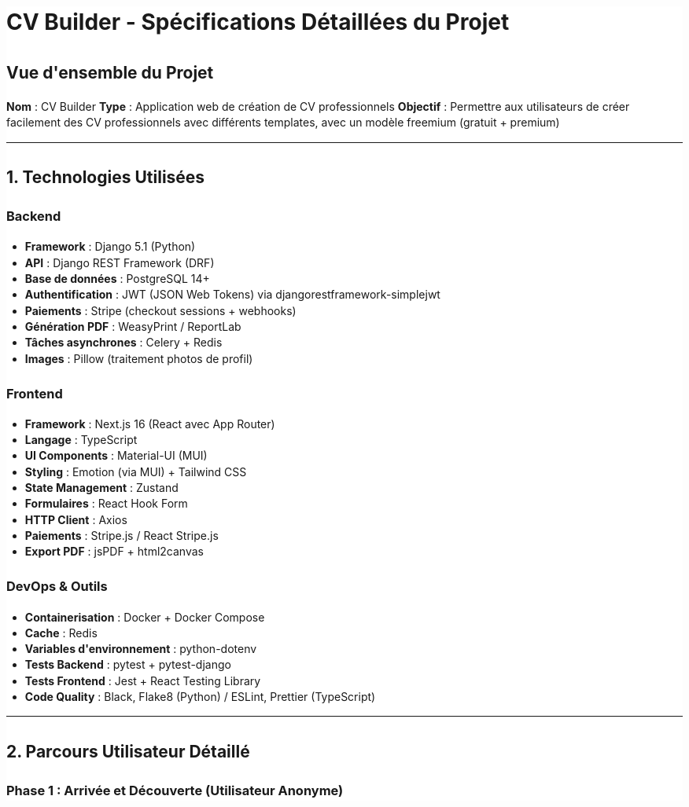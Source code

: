 # CV Builder - Spécifications Détaillées du Projet

## Vue d'ensemble du Projet

**Nom** : CV Builder
**Type** : Application web de création de CV professionnels
**Objectif** : Permettre aux utilisateurs de créer facilement des CV professionnels avec différents templates, avec un modèle freemium (gratuit + premium)

---

## 1. Technologies Utilisées

### Backend
- **Framework** : Django 5.1 (Python)
- **API** : Django REST Framework (DRF)
- **Base de données** : PostgreSQL 14+
- **Authentification** : JWT (JSON Web Tokens) via djangorestframework-simplejwt
- **Paiements** : Stripe (checkout sessions + webhooks)
- **Génération PDF** : WeasyPrint / ReportLab
- **Tâches asynchrones** : Celery + Redis
- **Images** : Pillow (traitement photos de profil)

### Frontend
- **Framework** : Next.js 16 (React avec App Router)
- **Langage** : TypeScript
- **UI Components** : Material-UI (MUI)
- **Styling** : Emotion (via MUI) + Tailwind CSS
- **State Management** : Zustand
- **Formulaires** : React Hook Form
- **HTTP Client** : Axios
- **Paiements** : Stripe.js / React Stripe.js
- **Export PDF** : jsPDF + html2canvas

### DevOps & Outils
- **Containerisation** : Docker + Docker Compose
- **Cache** : Redis
- **Variables d'environnement** : python-dotenv
- **Tests Backend** : pytest + pytest-django
- **Tests Frontend** : Jest + React Testing Library
- **Code Quality** : Black, Flake8 (Python) / ESLint, Prettier (TypeScript)

---

## 2. Parcours Utilisateur Détaillé

### Phase 1 : Arrivée et Découverte (Utilisateur Anonyme)
